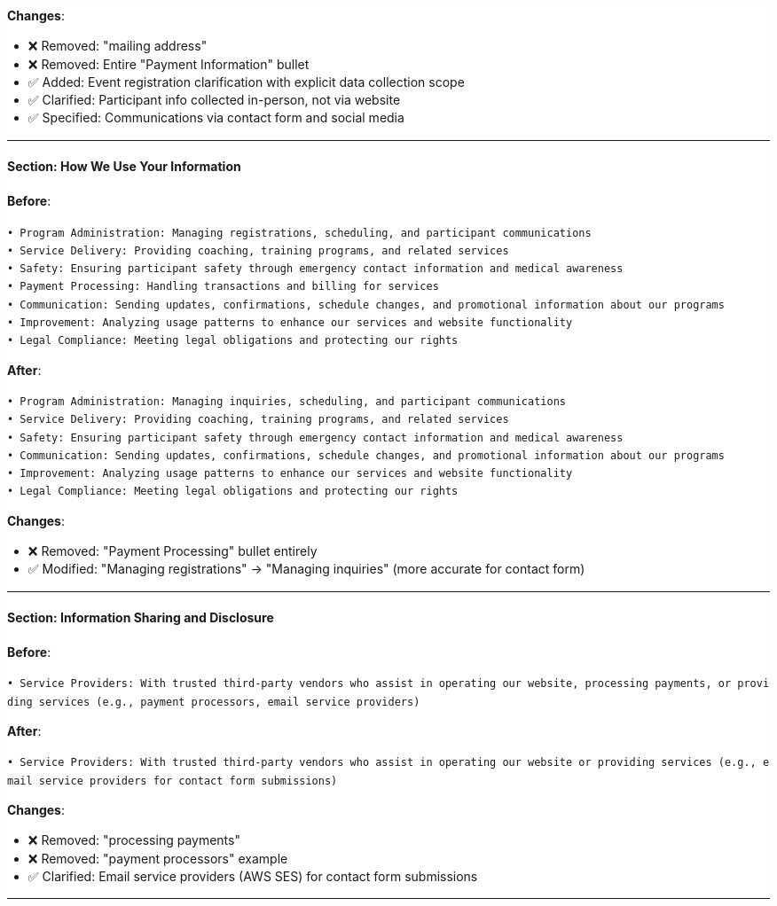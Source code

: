 **Changes**:
- ❌ Removed: "mailing address"
- ❌ Removed: Entire "Payment Information" bullet
- ✅ Added: Event registration clarification with explicit data collection scope
- ✅ Clarified: Participant info collected in-person, not via website
- ✅ Specified: Communications via contact form and social media

---

#### Section: How We Use Your Information

**Before**:
```
• Program Administration: Managing registrations, scheduling, and participant communications
• Service Delivery: Providing coaching, training programs, and related services
• Safety: Ensuring participant safety through emergency contact information and medical awareness
• Payment Processing: Handling transactions and billing for services
• Communication: Sending updates, confirmations, schedule changes, and promotional information about our programs
• Improvement: Analyzing usage patterns to enhance our services and website functionality
• Legal Compliance: Meeting legal obligations and protecting our rights
```

**After**:
```
• Program Administration: Managing inquiries, scheduling, and participant communications
• Service Delivery: Providing coaching, training programs, and related services
• Safety: Ensuring participant safety through emergency contact information and medical awareness
• Communication: Sending updates, confirmations, schedule changes, and promotional information about our programs
• Improvement: Analyzing usage patterns to enhance our services and website functionality
• Legal Compliance: Meeting legal obligations and protecting our rights
```

**Changes**:
- ❌ Removed: "Payment Processing" bullet entirely
- ✅ Modified: "Managing registrations" → "Managing inquiries" (more accurate for contact form)

---

#### Section: Information Sharing and Disclosure

**Before**:
```
• Service Providers: With trusted third-party vendors who assist in operating our website, processing payments, or providing services (e.g., payment processors, email service providers)
```

**After**:
```
• Service Providers: With trusted third-party vendors who assist in operating our website or providing services (e.g., email service providers for contact form submissions)
```

**Changes**:
- ❌ Removed: "processing payments"
- ❌ Removed: "payment processors" example
- ✅ Clarified: Email service providers (AWS SES) for contact form submissions

---